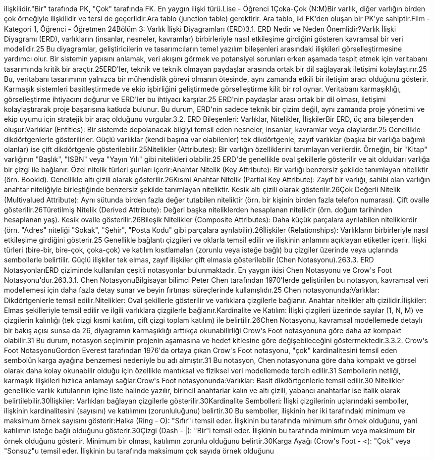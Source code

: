 ilişkilidir."Bir" tarafında PK, "Çok" tarafında FK. En yaygın ilişki türü.Lise - Öğrenci 1Çoka-Çok (N:M)Bir varlık, diğer varlığın birden çok örneğiyle ilişkilidir ve tersi de geçerlidir.Ara tablo (junction table) gerektirir. Ara tablo, iki FK'den oluşan bir PK'ye sahiptir.Film - Kategori 1, Öğrenci - Öğretmen 24Bölüm 3: Varlık İlişki Diyagramları (ERD)3.1. ERD Nedir ve Neden Önemlidir?Varlık İlişki Diyagramı (ERD), varlıkların (insanlar, nesneler, kavramlar) birbirleriyle nasıl etkileşime girdiğini gösteren kavramsal bir veri modelidir.25 Bu diyagramlar, geliştiricilerin ve tasarımcıların temel yazılım bileşenleri arasındaki ilişkileri görselleştirmesine yardımcı olur. Bir sistemin yapısını anlamak, veri akışını görmek ve potansiyel sorunları erken aşamada tespit etmek için veritabanı tasarımında kritik bir araçtır.25ERD'ler, teknik ve teknik olmayan paydaşlar arasında ortak bir dil sağlayarak iletişimi kolaylaştırır.25 Bu, veritabanı tasarımının yalnızca bir mühendislik görevi olmanın ötesinde, aynı zamanda etkili bir iletişim aracı olduğunu gösterir. Karmaşık sistemleri basitleştirmede ve ekip işbirliğini geliştirmede görselleştirme kilit bir rol oynar. Veritabanı karmaşıklığı, görselleştirme ihtiyacını doğurur ve ERD'ler bu ihtiyacı karşılar.25 ERD'nin paydaşlar arası ortak bir dil olması, iletişimi kolaylaştırarak proje başarısına katkıda bulunur. Bu durum, ERD'nin sadece teknik bir çizim değil, aynı zamanda proje yönetimi ve ekip uyumu için stratejik bir araç olduğunu vurgular.3.2. ERD Bileşenleri: Varlıklar, Nitelikler, İlişkilerBir ERD, üç ana bileşenden oluşur:Varlıklar (Entities): Bir sistemde depolanacak bilgiyi temsil eden nesneler, insanlar, kavramlar veya olaylardır.25 Genellikle dikdörtgenlerle gösterilirler. Güçlü varlıklar (kendi başına var olabilenler) tek dikdörtgenle, zayıf varlıklar (başka bir varlığa bağımlı olanlar) ise çift dikdörtgenle gösterilebilir.25Nitelikler (Attributes): Bir varlığın özelliklerini tanımlayan verilerdir. Örneğin, bir "Kitap" varlığının "Başlık", "ISBN" veya "Yayın Yılı" gibi nitelikleri olabilir.25 ERD'de genellikle oval şekillerle gösterilir ve ait oldukları varlığa bir çizgi ile bağlanır. Özel nitelik türleri şunları içerir:Anahtar Nitelik (Key Attribute): Bir varlığı benzersiz şekilde tanımlayan niteliktir (örn. BookId). Genellikle altı çizili olarak gösterilir.26Kısmi Anahtar Nitelik (Partial Key Attribute): Zayıf bir varlığı, sahibi olan varlığın anahtar niteliğiyle birleştiğinde benzersiz şekilde tanımlayan niteliktir. Kesik altı çizili olarak gösterilir.26Çok Değerli Nitelik (Multivalued Attribute): Aynı sütunda birden fazla değer tutabilen niteliktir (örn. bir kişinin birden fazla telefon numarası). Çift ovalle gösterilir.26Türetilmiş Nitelik (Derived Attribute): Değeri başka niteliklerden hesaplanan niteliktir (örn. doğum tarihinden hesaplanan yaş). Kesik ovalle gösterilir.26Bileşik Nitelikler (Composite Attributes): Daha küçük parçalara ayrılabilen niteliklerdir (örn. "Adres" niteliği "Sokak", "Şehir", "Posta Kodu" gibi parçalara ayrılabilir).26İlişkiler (Relationships): Varlıkların birbirleriyle nasıl etkileşime girdiğini gösterir.25 Genellikle bağlantı çizgileri ve oklarla temsil edilir ve ilişkinin anlamını açıklayan etiketler içerir. İlişki türleri (bire-bir, bire-çok, çoka-çok) ve katılım kısıtlamaları (zorunlu veya isteğe bağlı) bu çizgiler üzerinde veya uçlarında sembollerle belirtilir. Güçlü ilişkiler tek elmas, zayıf ilişkiler çift elmasla gösterilebilir (Chen Notasyonu).263.3. ERD NotasyonlarıERD çiziminde kullanılan çeşitli notasyonlar bulunmaktadır. En yaygın ikisi Chen Notasyonu ve Crow's Foot Notasyonu'dur.263.3.1. Chen NotasyonuBilgisayar bilimci Peter Chen tarafından 1970'lerde geliştirilen bu notasyon, kavramsal veri modellemesi için daha fazla detay sunar ve beyin fırtınası süreçlerinde kullanışlıdır.25 Chen notasyonunda:Varlıklar: Dikdörtgenlerle temsil edilir.Nitelikler: Oval şekillerle gösterilir ve varlıklara çizgilerle bağlanır. Anahtar nitelikler altı çizilidir.İlişkiler: Elmas şekilleriyle temsil edilir ve ilgili varlıklara çizgilerle bağlanır.Kardinalite ve Katılım: İlişki çizgileri üzerinde sayılar (1, N, M) ve çizgilerin kalınlığı (tek çizgi kısmi katılım, çift çizgi toplam katılım) ile belirtilir.26Chen Notasyonu, kavramsal modellemede detaylı bir bakış açısı sunsa da 26, diyagramın karmaşıklığı arttıkça okunabilirliği Crow's Foot notasyonuna göre daha az kompakt olabilir.31 Bu durum, notasyon seçiminin projenin aşamasına ve hedef kitlesine göre değişebileceğini göstermektedir.3.3.2. Crow's Foot NotasyonuGordon Everest tarafından 1976'da ortaya çıkan Crow's Foot notasyonu, "çok" kardinalitesini temsil eden sembolün karga ayağına benzemesi nedeniyle bu adı almıştır.31 Bu notasyon, Chen notasyonuna göre daha kompakt ve görsel olarak daha kolay okunabilir olduğu için özellikle mantıksal ve fiziksel veri modellemede tercih edilir.31 Sembollerin netliği, karmaşık ilişkileri hızlıca anlamayı sağlar.Crow's Foot notasyonunda:Varlıklar: Basit dikdörtgenlerle temsil edilir.30 Nitelikler genellikle varlık kutularının içine liste halinde yazılır, birincil anahtarlar kalın ve altı çizili, yabancı anahtarlar ise italik olarak belirtilebilir.30İlişkiler: Varlıkları bağlayan çizgilerle gösterilir.30Kardinalite Sembolleri: İlişki çizgilerinin uçlarındaki semboller, ilişkinin kardinalitesini (sayısını) ve katılımını (zorunluluğunu) belirtir.30 Bu semboller, ilişkinin her iki tarafındaki minimum ve maksimum örnek sayısını gösterir:Halka (Ring - O): "Sıfır"ı temsil eder. İlişkinin bu tarafında minimum sıfır örnek olduğunu, yani katılımın isteğe bağlı olduğunu gösterir.30Çizgi (Dash - |): "Bir"i temsil eder. İlişkinin bu tarafında minimum veya maksimum bir örnek olduğunu gösterir. Minimum bir olması, katılımın zorunlu olduğunu belirtir.30Karga Ayağı (Crow's Foot - <): "Çok" veya "Sonsuz"u temsil eder. İlişkinin bu tarafında maksimum çok sayıda örnek olduğunu